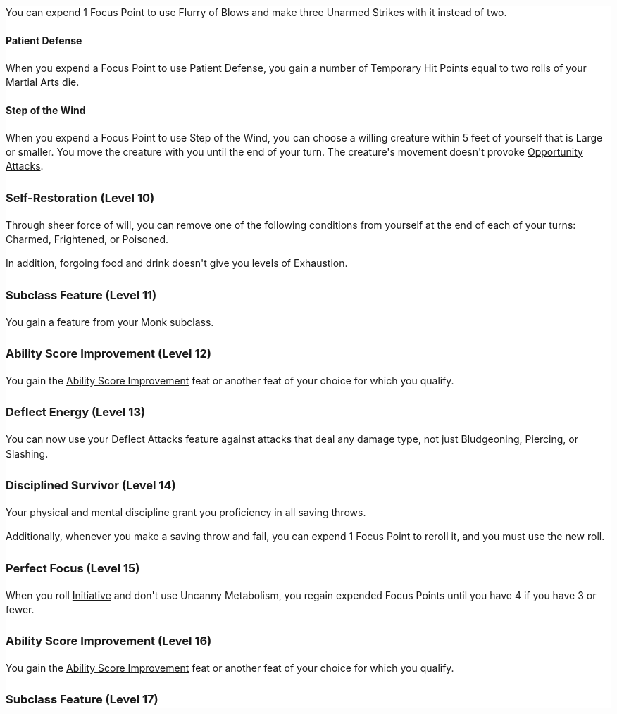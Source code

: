 You can expend 1 Focus Point to use Flurry of Blows and make three Unarmed Strikes with it instead of two.

#### Patient Defense

When you expend a Focus Point to use Patient Defense, you gain a number of [Temporary Hit Points](temporary-hit-points-xphb.md) equal to two rolls of your Martial Arts die.

#### Step of the Wind

When you expend a Focus Point to use Step of the Wind, you can choose a willing creature within 5 feet of yourself that is Large or smaller. You move the creature with you until the end of your turn. The creature's movement doesn't provoke [Opportunity Attacks](actions.md#Opportunity%20Attack).

### Self-Restoration (Level 10)

Through sheer force of will, you can remove one of the following conditions from yourself at the end of each of your turns: [Charmed](conditions.md#Charmed), [Frightened](conditions.md#Frightened), or [Poisoned](conditions.md#Poisoned).

In addition, forgoing food and drink doesn't give you levels of [Exhaustion](conditions.md#Exhaustion).

### Subclass Feature (Level 11)

You gain a feature from your Monk subclass.

### Ability Score Improvement (Level 12)

You gain the [Ability Score Improvement](ability-score-improvement-xphb.md) feat or another feat of your choice for which you qualify.

### Deflect Energy (Level 13)

You can now use your Deflect Attacks feature against attacks that deal any damage type, not just Bludgeoning, Piercing, or Slashing.

### Disciplined Survivor (Level 14)

Your physical and mental discipline grant you proficiency in all saving throws.

Additionally, whenever you make a saving throw and fail, you can expend 1 Focus Point to reroll it, and you must use the new roll.

### Perfect Focus (Level 15)

When you roll [Initiative](initiative-xphb.md) and don't use Uncanny Metabolism, you regain expended Focus Points until you have 4 if you have 3 or fewer.

### Ability Score Improvement (Level 16)

You gain the [Ability Score Improvement](ability-score-improvement-xphb.md) feat or another feat of your choice for which you qualify.

### Subclass Feature (Level 17)
